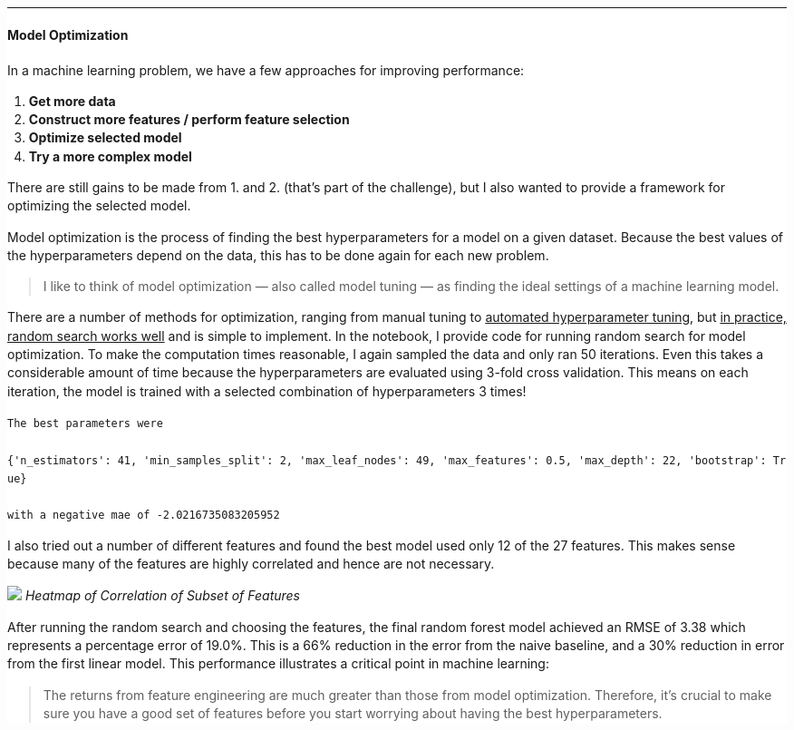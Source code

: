 *****

#### Model Optimization

In a machine learning problem, we have a few approaches for improving
performance:

1.  **Get more data**
1.  **Construct more features / perform feature selection**
1.  **Optimize selected model**
1.  **Try a more complex model**

There are still gains to be made from 1. and 2. (that’s part of the challenge),
but I also wanted to provide a framework for optimizing the selected model.

Model optimization is the process of finding the best hyperparameters for a
model on a given dataset. Because the best values of the hyperparameters depend
on the data, this has to be done again for each new problem.

> I like to think of model optimization — also called model tuning — as finding
> the ideal settings of a machine learning model.

There are a number of methods for optimization, ranging from manual tuning to
[automated hyperparameter
tuning](https://medium.com/p/dfda59b72f8a?source=user_profile---------13------------------),
but [in practice, random search works
well](http://www.jmlr.org/papers/volume13/bergstra12a/bergstra12a.pdf) and is
simple to implement. In the notebook, I provide code for running random search
for model optimization. To make the computation times reasonable, I again
sampled the data and only ran 50 iterations. Even this takes a considerable
amount of time because the hyperparameters are evaluated using 3-fold cross
validation. This means on each iteration, the model is trained with a selected
combination of hyperparameters 3 times!

    The best parameters were 

    {'n_estimators': 41, 'min_samples_split': 2, 'max_leaf_nodes': 49, 'max_features': 0.5, 'max_depth': 22, 'bootstrap': True}

    with a negative mae of -2.0216735083205952

I also tried out a number of different features and found the best model used
only 12 of the 27 features. This makes sense because many of the features are
highly correlated and hence are not necessary.

![](https://cdn-images-1.medium.com/max/800/1*s_ScfgZ_4gB-8kcqJFa7OA.png)
*Heatmap of Correlation of Subset of Features*

After running the random search and choosing the features, the final random
forest model achieved an RMSE of 3.38 which represents a percentage error of
19.0%. This is a 66% reduction in the error from the naive baseline, and a 30%
reduction in error from the first linear model. This performance illustrates a
critical point in machine learning:

> The returns from feature engineering are much greater than those from model
> optimization. Therefore, it’s crucial to make sure you have a good set of
features before you start worrying about having the best hyperparameters.
